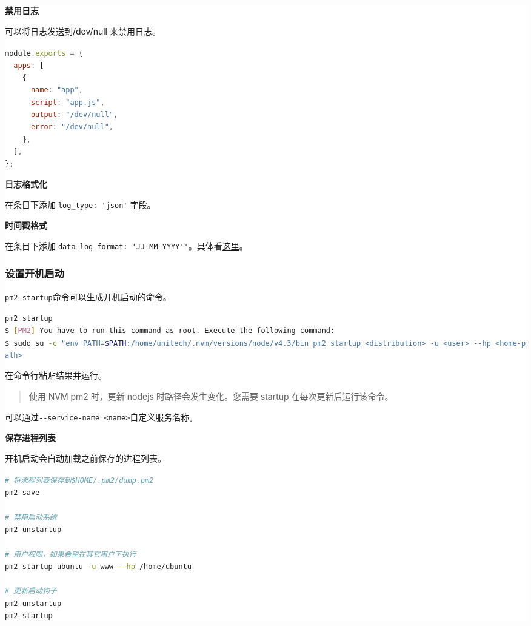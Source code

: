 **禁用日志**

可以将日志发送到/dev/null 来禁用日志。

```javascript
module.exports = {
  apps: [
    {
      name: "app",
      script: "app.js",
      output: "/dev/null",
      error: "/dev/null",
    },
  ],
};
```

**日志格式化**

在条目下添加 `log_type: 'json'` 字段。

**时间戳格式**

在条目下添加 `data_log_format: 'JJ-MM-YYYY''`。具体看[这里](https://momentjs.com/docs/#/parsing/string-format/)。

### 设置开机启动

`pm2 startup`命令可以生成开机启动的命令。

```bash
pm2 startup
$ [PM2] You have to run this command as root. Execute the following command:
$ sudo su -c "env PATH=$PATH:/home/unitech/.nvm/versions/node/v4.3/bin pm2 startup <distribution> -u <user> --hp <home-path>
```

在命令行粘贴结果并运行。

> 使用 NVM pm2 时，更新 nodejs 时路径会发生变化。您需要 startup 在每次更新后运行该命令。

可以通过`--service-name <name>`自定义服务名称。

**保存进程列表**

开机启动会自动加载之前保存的进程列表。

```bash
# 将流程列表保存到$HOME/.pm2/dump.pm2
pm2 save

# 禁用启动系统
pm2 unstartup

# 用户权限，如果希望在其它用户下执行
pm2 startup ubuntu -u www --hp /home/ubuntu

# 更新启动钩子
pm2 unstartup
pm2 startup
```
